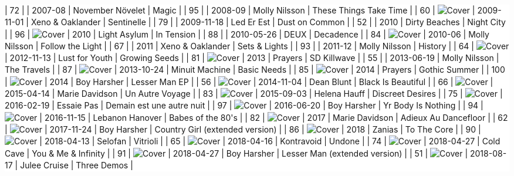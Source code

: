 | 72 |  | 2007-08 | November Növelet | Magic |
| 95 |  | 2008-09 | Molly Nilsson | These Things Take Time |
| 60 | ![Cover](https://i.discogs.com/cJYdBk6GKlgUK3L1_Pn4Hv88RRv-o_w0IfvwXc1rGiY/rs:fit/g:sm/q:40/h:150/w:150/czM6Ly9kaXNjb2dz/LWRhdGFiYXNlLWlt/YWdlcy9SLTIwMTE2/NDktMTMwNzg5NDYx/OC5qcGVn.jpeg) | 2009-11-01 | Xeno &amp; Oaklander | Sentinelle |
| 79 |  | 2009-11-18 | Led Er Est | Dust on Common |
| 52 |  | 2010 | Dirty Beaches | Night City |
| 96 | ![Cover](https://i.discogs.com/r58TVkbGrIiBf7gFrczT6-mgL0KQv-w5VKG-edPllI4/rs:fit/g:sm/q:40/h:150/w:150/czM6Ly9kaXNjb2dz/LWRhdGFiYXNlLWlt/YWdlcy9SLTI2MTMw/NjEtMTI5MzIyNjM1/Ni5qcGVn.jpeg) | 2010 | Light Asylum | In Tension |
| 88 |  | 2010-05-26 | DEUX | Decadence |
| 84 | ![Cover](https://i.discogs.com/y41lasOVpg307Zyl7IuVNbRx9NbNq_rq5oWvp1oQM8w/rs:fit/g:sm/q:40/h:150/w:150/czM6Ly9kaXNjb2dz/LWRhdGFiYXNlLWlt/YWdlcy9SLTI3NjEx/MDItMTUxMzM1Mzk2/Ni04NzcyLmpwZWc.jpeg) | 2010-06 | Molly Nilsson | Follow the Light |
| 67 |  | 2011 | Xeno &amp; Oaklander | Sets &amp; Lights |
| 93 |  | 2011-12 | Molly Nilsson | History |
| 64 | ![Cover](https://i.discogs.com/GsqYZYxxqkLyVwAL5RiVN9TQlj3D6qVSXcH_o2jADL8/rs:fit/g:sm/q:40/h:150/w:150/czM6Ly9kaXNjb2dz/LWRhdGFiYXNlLWlt/YWdlcy9SLTM1NjM1/NDgtMTM0NTU0NTU2/My00NDEyLmpwZWc.jpeg) | 2012-11-13 | Lust for Youth | Growing Seeds |
| 81 | ![Cover](https://i.discogs.com/ZIAEiAwNkh_wU26RTkYLTgBNO-1D8BDRpo90ScwCNiw/rs:fit/g:sm/q:40/h:150/w:150/czM6Ly9kaXNjb2dz/LWRhdGFiYXNlLWlt/YWdlcy9SLTYzNzcy/OTktMTQxNzczNDky/NC05NzczLmpwZWc.jpeg) | 2013 | Prayers | SD Killwave |
| 55 |  | 2013-06-19 | Molly Nilsson | The Travels |
| 87 | ![Cover](https://i.discogs.com/FVvo5c0l2LtYwTBbiBegjbRLsrLb-nqssRiSwtWdtg8/rs:fit/g:sm/q:40/h:150/w:150/czM6Ly9kaXNjb2dz/LWRhdGFiYXNlLWlt/YWdlcy9SLTE4NDE4/NTAxLTE2MTkxNTYw/NjYtMjYzOC5qcGVn.jpeg) | 2013-10-24 | Minuit Machine | Basic Needs |
| 85 | ![Cover](https://i.discogs.com/-VDxhFALA7E8PQWKiSWnJ1IAwhKcsU5pZgIQHic30NU/rs:fit/g:sm/q:40/h:150/w:150/czM6Ly9kaXNjb2dz/LWRhdGFiYXNlLWlt/YWdlcy9SLTY4MDU2/MzctMTQzMjc0ODEx/My0zMTQ1LmpwZWc.jpeg) | 2014 | Prayers | Gothic Summer |
| 100 | ![Cover](https://i.discogs.com/_6es4SpRP5GPgoSYD1X_O5QzVfLe4795uqM7F9zL8SI/rs:fit/g:sm/q:40/h:150/w:150/czM6Ly9kaXNjb2dz/LWRhdGFiYXNlLWlt/YWdlcy9SLTY4MjM1/NjItMTQyNzM4MzM3/MS0yMTk3LmpwZWc.jpeg) | 2014 | Boy Harsher | Lesser Man EP |
| 56 | ![Cover](https://i.discogs.com/CUdMsQhnAgSPIx_qfP3xKL3iCrluDjOb3GOdwAJ8bK8/rs:fit/g:sm/q:40/h:150/w:150/czM6Ly9kaXNjb2dz/LWRhdGFiYXNlLWlt/YWdlcy9SLTYyNDA0/MjAtMTQxNDg0ODYw/NC0xNDI2LmpwZWc.jpeg) | 2014-11-04 | Dean Blunt | Black Is Beautiful |
| 66 | ![Cover](https://i.discogs.com/uF3NbE5ZrM3AygMOOG6u9CmupAmTY66RcGPQHqtZX9Q/rs:fit/g:sm/q:40/h:150/w:150/czM6Ly9kaXNjb2dz/LWRhdGFiYXNlLWlt/YWdlcy9SLTY4NzI1/MTMtMTY4NTc2NDY3/My0xNzI4LmpwZWc.jpeg) | 2015-04-14 | Marie Davidson | Un Autre Voyage |
| 83 | ![Cover](https://i.discogs.com/MDYKx-LsnSphGuhupkJzBXL9ePXeBM5NUoNPGh456tM/rs:fit/g:sm/q:40/h:150/w:150/czM6Ly9kaXNjb2dz/LWRhdGFiYXNlLWlt/YWdlcy9SLTc0Mjky/MzktMTYyNDI4OTM5/My0xMDgxLmpwZWc.jpeg) | 2015-09-03 | Helena Hauff | Discreet Desires |
| 75 | ![Cover](https://i.discogs.com/5yCMcDXCd4633iDRNtUbPzqsvN3-Wz7ynRUykFv2PwE/rs:fit/g:sm/q:40/h:150/w:150/czM6Ly9kaXNjb2dz/LWRhdGFiYXNlLWlt/YWdlcy9SLTc5NTE1/NTktMTQ1MjI5NDI3/OC02OTQxLmpwZWc.jpeg) | 2016-02-19 | Essaie Pas | Demain est une autre nuit |
| 97 | ![Cover](https://i.discogs.com/DhzutPn2wnK4etFwd-C--OuF1NKkOt2whzdVu2E_Qmg/rs:fit/g:sm/q:40/h:150/w:150/czM6Ly9kaXNjb2dz/LWRhdGFiYXNlLWlt/YWdlcy9SLTk2MTIy/NTItMTQ4MzY0MDEw/MC02ODQ1LmpwZWc.jpeg) | 2016-06-20 | Boy Harsher | Yr Body Is Nothing |
| 94 | ![Cover](https://i.discogs.com/Avq2FVTRFCcwtNFUVExBqyHZ_OywPtCj5s58qz5lNDc/rs:fit/g:sm/q:40/h:150/w:150/czM6Ly9kaXNjb2dz/LWRhdGFiYXNlLWlt/YWdlcy9SLTczMDUx/OTEtMTQ3NjM4Njg1/Ni0zNzcyLmpwZWc.jpeg) | 2016-11-15 | Lebanon Hanover | Babes of the 80&#39;s |
| 82 | ![Cover](https://i.discogs.com/5xvM5aRTLCaxJBfUtyf37nsQ-6cSCc3m39_9IA-weWg/rs:fit/g:sm/q:40/h:150/w:150/czM6Ly9kaXNjb2dz/LWRhdGFiYXNlLWlt/YWdlcy9SLTkwOTEw/MTAtMTQ3NDYyMjk4/My00NzkwLmpwZWc.jpeg) | 2017 | Marie Davidson | Adieux Au Dancefloor |
| 62 | ![Cover](https://i.discogs.com/i9wDzDHp_QomNRiNir-YeOt2UqaF-nVBtwoU8wheiqE/rs:fit/g:sm/q:40/h:150/w:150/czM6Ly9kaXNjb2dz/LWRhdGFiYXNlLWlt/YWdlcy9SLTExODM3/OTU0LTE1MjU2Mjgw/MTktNDY4OC5qcGVn.jpeg) | 2017-11-24 | Boy Harsher | Country Girl (extended version) |
| 86 | ![Cover](https://i.discogs.com/ArLnokQNIWUgYDE4_AuCaGK0pk14I2t41sDuspAPD40/rs:fit/g:sm/q:40/h:150/w:150/czM6Ly9kaXNjb2dz/LWRhdGFiYXNlLWlt/YWdlcy9SLTExOTYx/OTIxLTE1MjU1NTIx/MTQtMjgzMS5qcGVn.jpeg) | 2018 | Zanias | To The Core |
| 90 | ![Cover](https://i.discogs.com/CM7EIvf51JF_91WS7Cz2Jx7OVolXsWp55vEe9vtyckU/rs:fit/g:sm/q:40/h:150/w:150/czM6Ly9kaXNjb2dz/LWRhdGFiYXNlLWlt/YWdlcy9SLTExNjAz/MDgxLTE1MjQ0MTA0/NDgtNDc0OS5qcGVn.jpeg) | 2018-04-13 | Selofan | Vitrioli |
| 65 | ![Cover](https://i.discogs.com/InFoFlDT6JqV0eTpqV2FXdzG4U-C4pOOM7iL3SeTPIA/rs:fit/g:sm/q:40/h:150/w:150/czM6Ly9kaXNjb2dz/LWRhdGFiYXNlLWlt/YWdlcy9SLTExODcz/MjM3LTE1MjM5OTU5/MzgtNzEyOC5qcGVn.jpeg) | 2018-04-16 | Kontravoid | Undone |
| 74 | ![Cover](https://i.discogs.com/9teVPhHACcIoZhWNhqpBlPQwenaFnPhiSui8grJouKs/rs:fit/g:sm/q:40/h:150/w:150/czM6Ly9kaXNjb2dz/LWRhdGFiYXNlLWlt/YWdlcy9SLTEyMDA4/ODI5LTE1MjY0Nzcz/MDMtNzU3Mi5qcGVn.jpeg) | 2018-04-27 | Cold Cave | You &amp; Me &amp; Infinity |
| 91 | ![Cover](https://i.discogs.com/6vs1YN04NGXmSRVROR7lxnZdR5A7xPFrw0nFcsigxIw/rs:fit/g:sm/q:40/h:150/w:150/czM6Ly9kaXNjb2dz/LWRhdGFiYXNlLWlt/YWdlcy9SLTExODEw/NzA0LTE2ODE2Njg2/NDMtNjYzOS5qcGVn.jpeg) | 2018-04-27 | Boy Harsher | Lesser Man (extended version) |
| 51 | ![Cover](https://i.discogs.com/rAYOs0Hl7IiGkrMfxi-7Xegso8HDL5N-kR0N6UBGDzg/rs:fit/g:sm/q:40/h:150/w:150/czM6Ly9kaXNjb2dz/LWRhdGFiYXNlLWlt/YWdlcy9SLTEyMzcy/ODcyLTE1MzQ0NDEy/MDItNDczOS5qcGVn.jpeg) | 2018-08-17 | Julee Cruise | Three Demos |